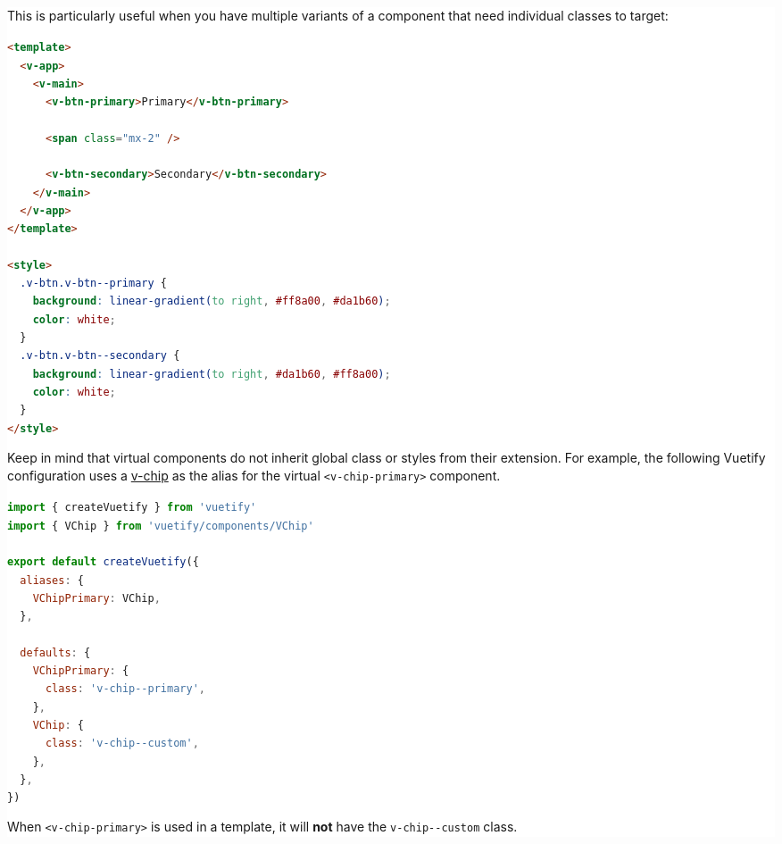 This is particularly useful when you have multiple variants of a component that need individual classes to target:

```html { resource="src/components/HelloWorld.vue" }
<template>
  <v-app>
    <v-main>
      <v-btn-primary>Primary</v-btn-primary>

      <span class="mx-2" />

      <v-btn-secondary>Secondary</v-btn-secondary>
    </v-main>
  </v-app>
</template>

<style>
  .v-btn.v-btn--primary {
    background: linear-gradient(to right, #ff8a00, #da1b60);
    color: white;
  }
  .v-btn.v-btn--secondary {
    background: linear-gradient(to right, #da1b60, #ff8a00);
    color: white;
  }
</style>
```

Keep in mind that virtual components do not inherit global class or styles from their extension. For example, the following Vuetify configuration uses a [v-chip](/components/chips/) as the alias for the virtual `<v-chip-primary>` component.

```js { resource="src/plugins/vuetify.js" }
import { createVuetify } from 'vuetify'
import { VChip } from 'vuetify/components/VChip'

export default createVuetify({
  aliases: {
    VChipPrimary: VChip,
  },

  defaults: {
    VChipPrimary: {
      class: 'v-chip--primary',
    },
    VChip: {
      class: 'v-chip--custom',
    },
  },
})
```

When `<v-chip-primary>` is used in a template, it will **not** have the `v-chip--custom` class.
